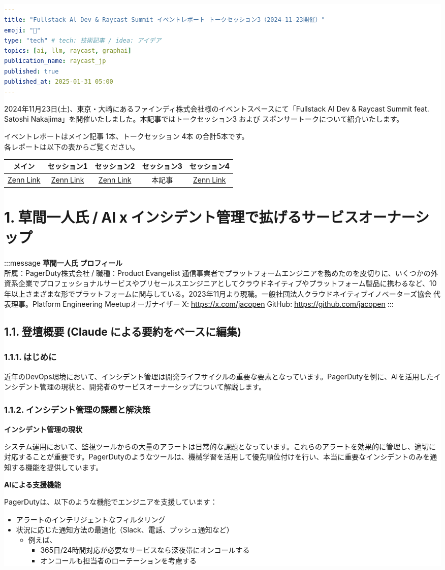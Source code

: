 ```yaml
---
title: "Fullstack Al Dev & Raycast Summit イベントレポート トークセッション3（2024-11-23開催）"
emoji: "🚀"
type: "tech" # tech: 技術記事 / idea: アイデア
topics: [ai, llm, raycast, graphai]
publication_name: raycast_jp
published: true
published_at: 2025-01-31 05:00
---
```


2024年11月23日(土)、東京・大崎にあるファインディ株式会社様のイベントスペースにて「Fullstack AI Dev & Raycast Summit feat. Satoshi Nakajima」を開催いたしました。本記事ではトークセッション3 および スポンサートークについて紹介いたします。

イベントレポートはメイン記事 1本、トークセッション 4本 の合計5本です。  
各レポートは以下の表からご覧ください。

|メイン|セッション1|セッション2|セッション3|セッション4|
|:---:|:---:|:---:|:---:|:---:|
|[Zenn Link](https://zenn.dev/raycast_jp/articles/2024-11-23-fullstack-ai-dev-n-raycast-summit-main)|[Zenn Link](https://zenn.dev/raycast_jp/articles/2024-11-23-fullstack-ai-dev-n-raycast-summit-talk1)|[Zenn Link](https://zenn.dev/raycast_jp/articles/2024-11-23-fullstack-ai-dev-n-raycast-summit-talk2)|本記事|[Zenn Link](https://zenn.dev/raycast_jp/articles/2024-11-23-fullstack-ai-dev-n-raycast-summit-talk4)|

# 1. 草間一人氏 / AI x インシデント管理で拡げるサービスオーナーシップ
:::message
**草間一人氏 プロフィール**  
所属：PagerDuty株式会社 / 職種：Product Evangelist
通信事業者でプラットフォームエンジニアを務めたのを皮切りに、いくつかの外資系企業でプロフェッショナルサービスやプリセールスエンジニアとしてクラウドネイティブやプラットフォーム製品に携わるなど、10年以上さまざまな形でプラットフォームに関与している。2023年11月より現職。一般社団法人クラウドネイティブイノベーターズ協会 代表理事。Platform Engineering Meetupオーガナイザー
X: https://x.com/jacopen
GitHub: https://github.com/jacopen
:::

## 1.1. 登壇概要 (Claude による要約をベースに編集)
### 1.1.1. はじめに

近年のDevOps環境において、インシデント管理は開発ライフサイクルの重要な要素となっています。PagerDutyを例に、AIを活用したインシデント管理の現状と、開発者のサービスオーナーシップについて解説します。

### 1.1.2. インシデント管理の課題と解決策

**インシデント管理の現状**

システム運用において、監視ツールからの大量のアラートは日常的な課題となっています。これらのアラートを効果的に管理し、適切に対応することが重要です。PagerDutyのようなツールは、機械学習を活用して優先順位付けを行い、本当に重要なインシデントのみを通知する機能を提供しています。

**AIによる支援機能**

 PagerDutyは、以下のような機能でエンジニアを支援しています：

- アラートのインテリジェントなフィルタリング
- 状況に応じた通知方法の最適化（Slack、電話、プッシュ通知など）
  - 例えば、
    - 365日/24時間対応が必要なサービスなら深夜帯にオンコールする
    - オンコールも担当者のローテーションを考慮する  
